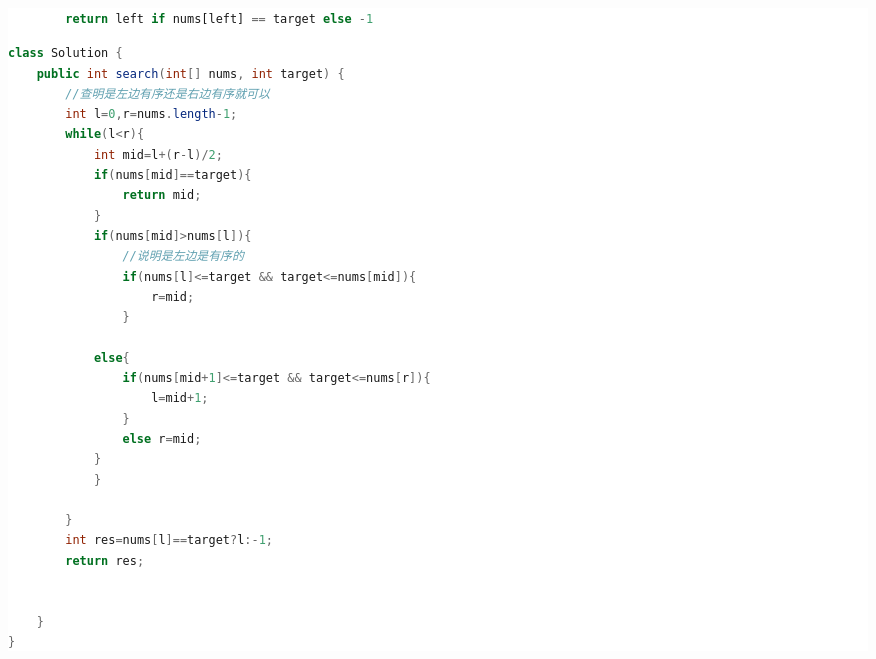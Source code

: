```python
        return left if nums[left] == target else -1
```

```java
class Solution {
    public int search(int[] nums, int target) {
        //查明是左边有序还是右边有序就可以
        int l=0,r=nums.length-1;
        while(l<r){
            int mid=l+(r-l)/2;
            if(nums[mid]==target){
                return mid;
            }
            if(nums[mid]>nums[l]){
                //说明是左边是有序的
                if(nums[l]<=target && target<=nums[mid]){
                    r=mid;
                }
            
            else{
                if(nums[mid+1]<=target && target<=nums[r]){
                    l=mid+1;
                }
                else r=mid;
            }
            }
            
        }
        int res=nums[l]==target?l:-1;
        return res;


    }
}
```

